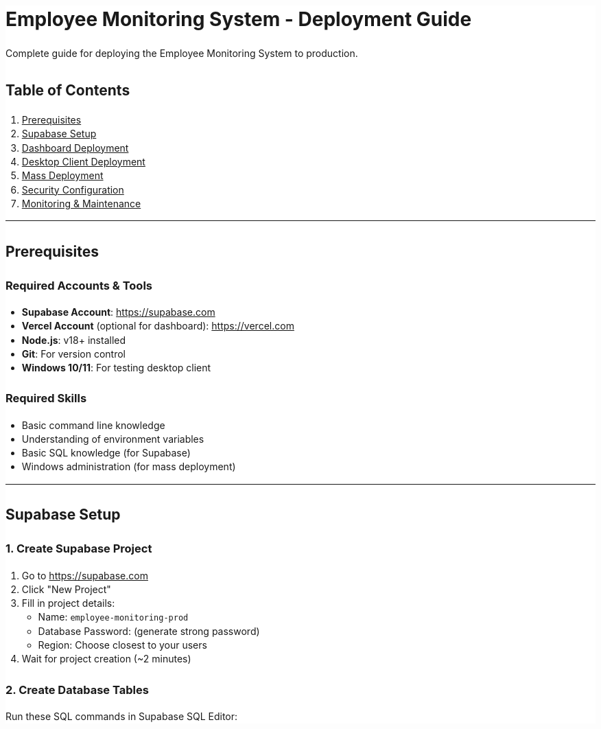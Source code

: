# Employee Monitoring System - Deployment Guide

Complete guide for deploying the Employee Monitoring System to production.

## Table of Contents

1. [Prerequisites](#prerequisites)
2. [Supabase Setup](#supabase-setup)
3. [Dashboard Deployment](#dashboard-deployment)
4. [Desktop Client Deployment](#desktop-client-deployment)
5. [Mass Deployment](#mass-deployment)
6. [Security Configuration](#security-configuration)
7. [Monitoring & Maintenance](#monitoring--maintenance)

---

## Prerequisites

### Required Accounts & Tools

- **Supabase Account**: https://supabase.com
- **Vercel Account** (optional for dashboard): https://vercel.com
- **Node.js**: v18+ installed
- **Git**: For version control
- **Windows 10/11**: For testing desktop client

### Required Skills

- Basic command line knowledge
- Understanding of environment variables
- Basic SQL knowledge (for Supabase)
- Windows administration (for mass deployment)

---

## Supabase Setup

### 1. Create Supabase Project

1. Go to https://supabase.com
2. Click "New Project"
3. Fill in project details:
   - Name: `employee-monitoring-prod`
   - Database Password: (generate strong password)
   - Region: Choose closest to your users
4. Wait for project creation (~2 minutes)

### 2. Create Database Tables

Run these SQL commands in Supabase SQL Editor:
